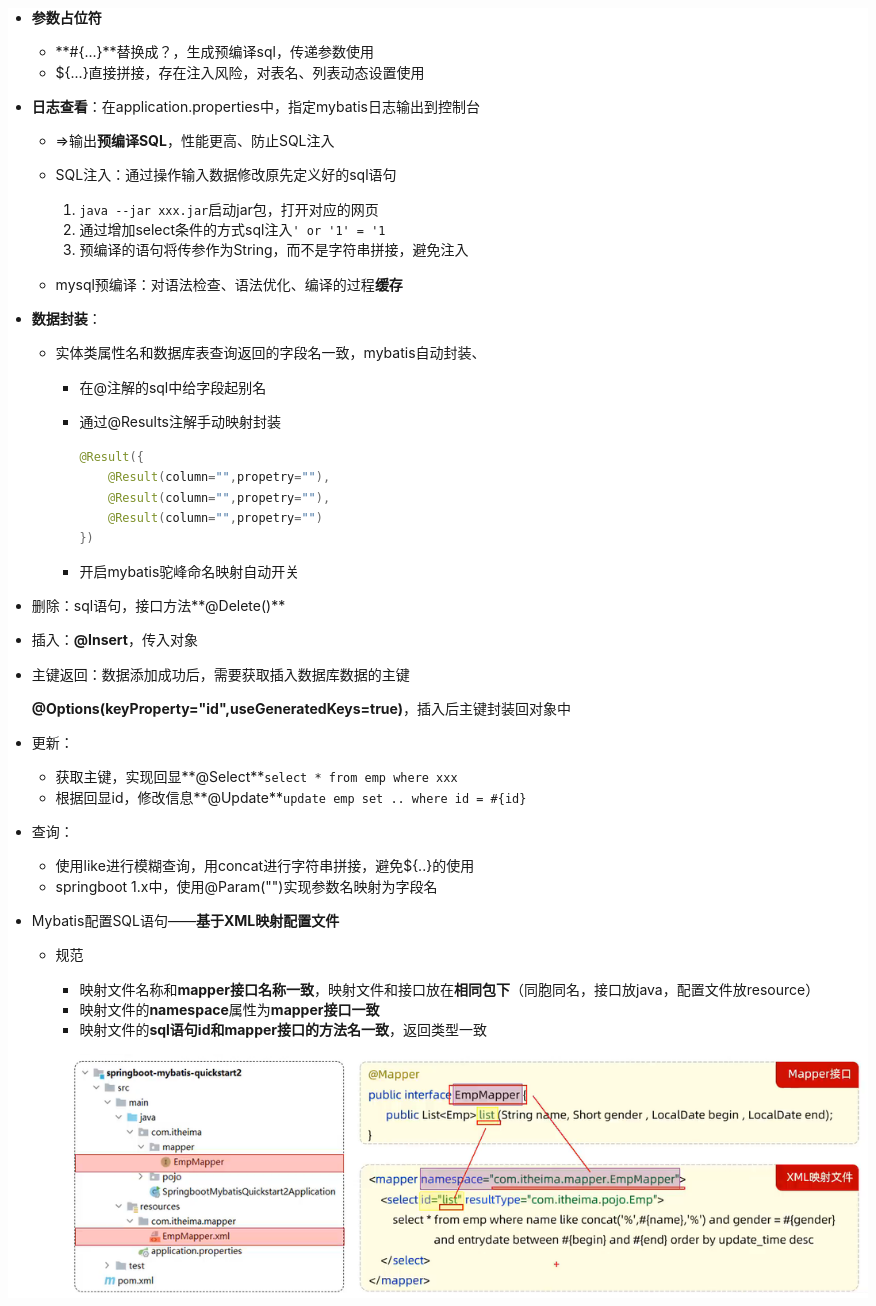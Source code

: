   - **参数占位符**

    - **#{...}**替换成？，生成预编译sql，传递参数使用
    - ${...}直接拼接，存在注入风险，对表名、列表动态设置使用

  - **日志查看**：在application.properties中，指定mybatis日志输出到控制台

    - =>输出**预编译SQL**，性能更高、防止SQL注入
    - SQL注入：通过操作输入数据修改原先定义好的sql语句
      1. `java --jar xxx.jar`启动jar包，打开对应的网页
      2. 通过增加select条件的方式sql注入`' or '1' = '1`
      3. 预编译的语句将传参作为String，而不是字符串拼接，避免注入

    - mysql预编译：对语法检查、语法优化、编译的过程**缓存**

  - **数据封装**：

    - 实体类属性名和数据库表查询返回的字段名一致，mybatis自动封装、

      - 在@注解的sql中给字段起别名

      - 通过@Results注解手动映射封装

        ```java
        @Result({
        	@Result(column="",propetry=""),
        	@Result(column="",propetry=""),
        	@Result(column="",propetry="")
        })
        ```

      - 开启mybatis驼峰命名映射自动开关

  - 删除：sql语句，接口方法**@Delete()**

  - 插入：**@Insert**，传入对象

  - 主键返回：数据添加成功后，需要获取插入数据库数据的主键

    **@Options(keyProperty="id",useGeneratedKeys=true)**，插入后主键封装回对象中

  - 更新：

    - 获取主键，实现回显**@Select**`select * from emp where xxx`
    - 根据回显id，修改信息**@Update**`update emp set .. where id = #{id}`

  - 查询：

    - 使用like进行模糊查询，用concat进行字符串拼接，避免${..}的使用
    - springboot 1.x中，使用@Param("")实现参数名映射为字段名

- Mybatis配置SQL语句——**基于XML映射配置文件**

  - 规范

    - 映射文件名称和**mapper接口名称一致**，映射文件和接口放在**相同包下**（同胞同名，接口放java，配置文件放resource）
    - 映射文件的**namespace**属性为**mapper接口一致**
    - 映射文件的**sql语句id和mapper接口的方法名一致**，返回类型一致

    ![image-20230822191311110](/assets/images/JavaWeb.assets/image-20230822191311110.png)
